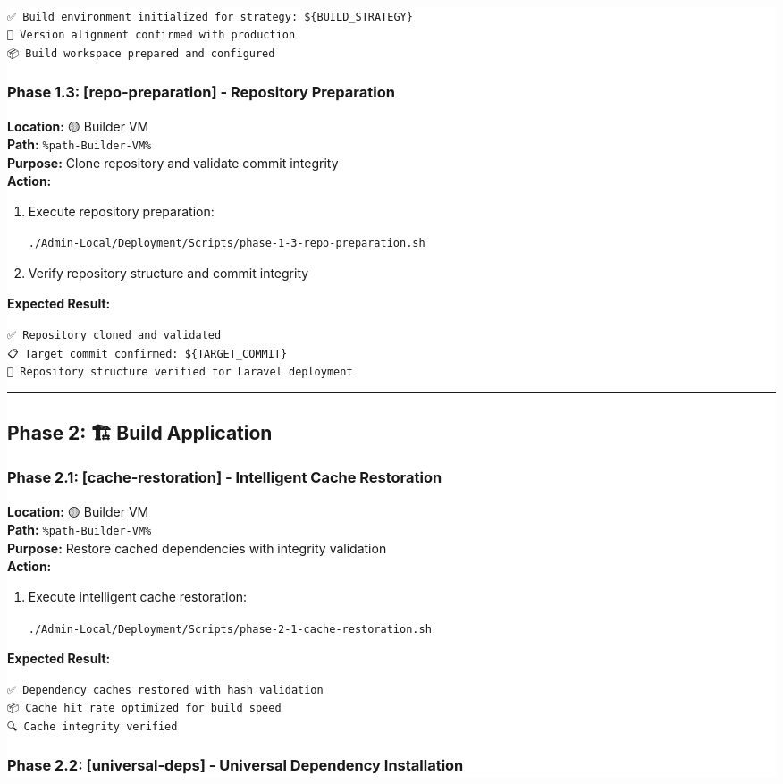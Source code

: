```
✅ Build environment initialized for strategy: ${BUILD_STRATEGY}
🔧 Version alignment confirmed with production
📦 Build workspace prepared and configured
```

### Phase 1.3: [repo-preparation] - Repository Preparation

**Location:** 🟡 Builder VM  
**Path:** `%path-Builder-VM%`  
**Purpose:** Clone repository and validate commit integrity  
**Action:**

1. Execute repository preparation:

    ```bash
    ./Admin-Local/Deployment/Scripts/phase-1-3-repo-preparation.sh
    ```

2. Verify repository structure and commit integrity

**Expected Result:**

```
✅ Repository cloned and validated
📋 Target commit confirmed: ${TARGET_COMMIT}
🔧 Repository structure verified for Laravel deployment
```

---

## **Phase 2: 🏗️ Build Application**

### Phase 2.1: [cache-restoration] - Intelligent Cache Restoration

**Location:** 🟡 Builder VM  
**Path:** `%path-Builder-VM%`  
**Purpose:** Restore cached dependencies with integrity validation  
**Action:**

1. Execute intelligent cache restoration:
    ```bash
    ./Admin-Local/Deployment/Scripts/phase-2-1-cache-restoration.sh
    ```

**Expected Result:**

```
✅ Dependency caches restored with hash validation
📦 Cache hit rate optimized for build speed
🔍 Cache integrity verified
```

### Phase 2.2: [universal-deps] - Universal Dependency Installation
